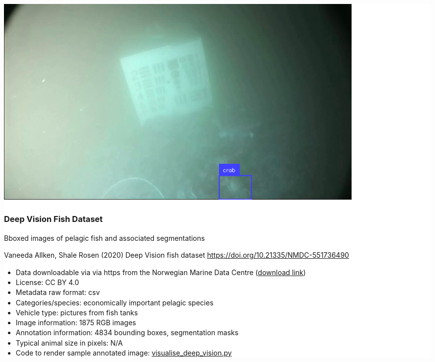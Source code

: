 <img src="./data_preview/brackish_dataset_sample_image.png" width=700>
  
  
### Deep Vision Fish Dataset

Bboxed images of pelagic fish and associated segmentations
  
Vaneeda Allken, Shale Rosen (2020) Deep Vision fish dataset https://doi.org/10.21335/NMDC-551736490

* Data downloadable via via https from the Norwegian Marine Data Centre (<a href="https://metadata.nmdc.no/metadata-api/landingpage/01d102345aef4639f063a13ea20cd3f3">download link</a>)
* License: CC BY 4.0
* Metadata raw format: csv
* Categories/species: economically important pelagic species
* Vehicle type: pictures from fish tanks
* Image information: 1875 RGB images
* Annotation information: 4834 bounding boxes, segmentation masks
* Typical animal size in pixels: N/A
* Code to render sample annotated image: <a href="./data_preview/visualise_deep_vision.py">visualise_deep_vision.py</a>
  